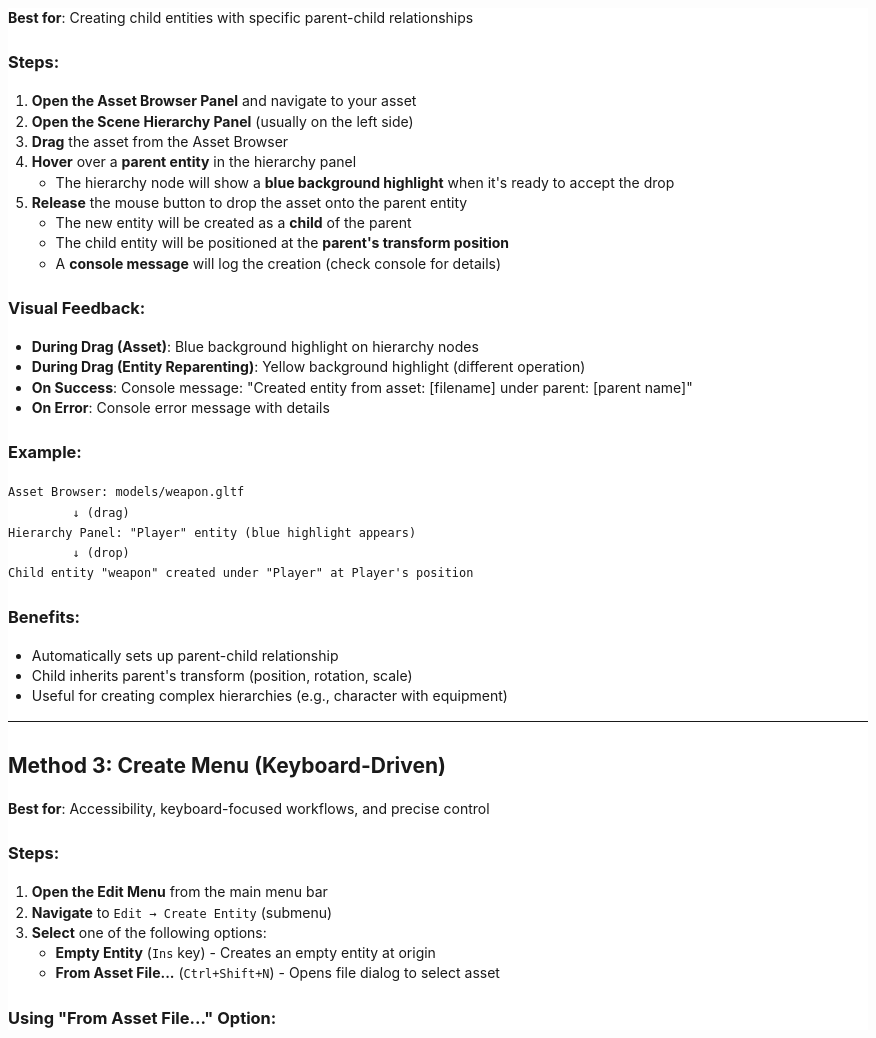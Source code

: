 **Best for**: Creating child entities with specific parent-child relationships

### Steps:

1. **Open the Asset Browser Panel** and navigate to your asset
2. **Open the Scene Hierarchy Panel** (usually on the left side)
3. **Drag** the asset from the Asset Browser
4. **Hover** over a **parent entity** in the hierarchy panel
   - The hierarchy node will show a **blue background highlight** when it's ready to accept the drop
5. **Release** the mouse button to drop the asset onto the parent entity
   - The new entity will be created as a **child** of the parent
   - The child entity will be positioned at the **parent's transform position**
   - A **console message** will log the creation (check console for details)

### Visual Feedback:
- **During Drag (Asset)**: Blue background highlight on hierarchy nodes
- **During Drag (Entity Reparenting)**: Yellow background highlight (different operation)
- **On Success**: Console message: "Created entity from asset: [filename] under parent: [parent name]"
- **On Error**: Console error message with details

### Example:
```
Asset Browser: models/weapon.gltf
         ↓ (drag)
Hierarchy Panel: "Player" entity (blue highlight appears)
         ↓ (drop)
Child entity "weapon" created under "Player" at Player's position
```

### Benefits:
- Automatically sets up parent-child relationship
- Child inherits parent's transform (position, rotation, scale)
- Useful for creating complex hierarchies (e.g., character with equipment)

---

## Method 3: Create Menu (Keyboard-Driven)

**Best for**: Accessibility, keyboard-focused workflows, and precise control

### Steps:

1. **Open the Edit Menu** from the main menu bar
2. **Navigate** to `Edit → Create Entity` (submenu)
3. **Select** one of the following options:
   - **Empty Entity** (`Ins` key) - Creates an empty entity at origin
   - **From Asset File...** (`Ctrl+Shift+N`) - Opens file dialog to select asset

### Using "From Asset File..." Option:
